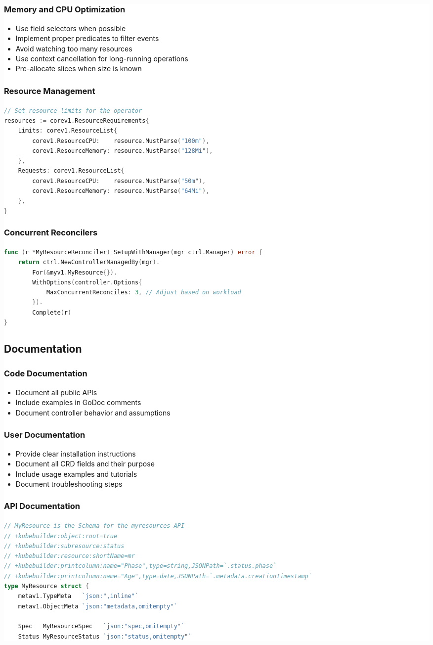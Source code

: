 ### Memory and CPU Optimization

- Use field selectors when possible
- Implement proper predicates to filter events
- Avoid watching too many resources
- Use context cancellation for long-running operations
- Pre-allocate slices when size is known

### Resource Management
```go
// Set resource limits for the operator
resources := corev1.ResourceRequirements{
    Limits: corev1.ResourceList{
        corev1.ResourceCPU:    resource.MustParse("100m"),
        corev1.ResourceMemory: resource.MustParse("128Mi"),
    },
    Requests: corev1.ResourceList{
        corev1.ResourceCPU:    resource.MustParse("50m"),
        corev1.ResourceMemory: resource.MustParse("64Mi"),
    },
}
```

### Concurrent Reconcilers
```go
func (r *MyResourceReconciler) SetupWithManager(mgr ctrl.Manager) error {
    return ctrl.NewControllerManagedBy(mgr).
        For(&myv1.MyResource{}).
        WithOptions(controller.Options{
            MaxConcurrentReconciles: 3, // Adjust based on workload
        }).
        Complete(r)
}
```

## Documentation

### Code Documentation
- Document all public APIs
- Include examples in GoDoc comments
- Document controller behavior and assumptions

### User Documentation
- Provide clear installation instructions
- Document all CRD fields and their purpose
- Include usage examples and tutorials
- Document troubleshooting steps

### API Documentation
```go
// MyResource is the Schema for the myresources API
// +kubebuilder:object:root=true
// +kubebuilder:subresource:status
// +kubebuilder:resource:shortName=mr
// +kubebuilder:printcolumn:name="Phase",type=string,JSONPath=`.status.phase`
// +kubebuilder:printcolumn:name="Age",type=date,JSONPath=`.metadata.creationTimestamp`
type MyResource struct {
    metav1.TypeMeta   `json:",inline"`
    metav1.ObjectMeta `json:"metadata,omitempty"`

    Spec   MyResourceSpec   `json:"spec,omitempty"`
    Status MyResourceStatus `json:"status,omitempty"`
```